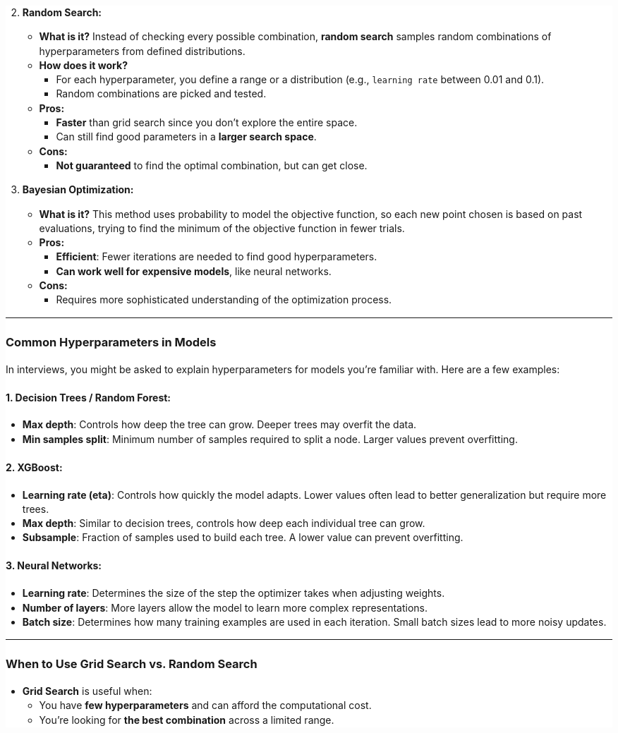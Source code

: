 2. **Random Search:**
   - **What is it?** Instead of checking every possible combination, **random search** samples random combinations of hyperparameters from defined distributions.
   - **How does it work?** 
     - For each hyperparameter, you define a range or a distribution (e.g., `learning rate` between 0.01 and 0.1).
     - Random combinations are picked and tested.
   - **Pros:**
     - **Faster** than grid search since you don’t explore the entire space.
     - Can still find good parameters in a **larger search space**.
   - **Cons:**
     - **Not guaranteed** to find the optimal combination, but can get close.

3. **Bayesian Optimization:**
   - **What is it?** This method uses probability to model the objective function, so each new point chosen is based on past evaluations, trying to find the minimum of the objective function in fewer trials.
   - **Pros:**
     - **Efficient**: Fewer iterations are needed to find good hyperparameters.
     - **Can work well for expensive models**, like neural networks.
   - **Cons:**
     - Requires more sophisticated understanding of the optimization process.

---

### **Common Hyperparameters in Models**
In interviews, you might be asked to explain hyperparameters for models you’re familiar with. Here are a few examples:

#### **1. Decision Trees / Random Forest:**
   - **Max depth**: Controls how deep the tree can grow. Deeper trees may overfit the data.
   - **Min samples split**: Minimum number of samples required to split a node. Larger values prevent overfitting.

#### **2. XGBoost:**
   - **Learning rate (eta)**: Controls how quickly the model adapts. Lower values often lead to better generalization but require more trees.
   - **Max depth**: Similar to decision trees, controls how deep each individual tree can grow.
   - **Subsample**: Fraction of samples used to build each tree. A lower value can prevent overfitting.

#### **3. Neural Networks:**
   - **Learning rate**: Determines the size of the step the optimizer takes when adjusting weights.
   - **Number of layers**: More layers allow the model to learn more complex representations.
   - **Batch size**: Determines how many training examples are used in each iteration. Small batch sizes lead to more noisy updates.

---

### **When to Use Grid Search vs. Random Search**
- **Grid Search** is useful when:
  - You have **few hyperparameters** and can afford the computational cost.
  - You’re looking for **the best combination** across a limited range.
  